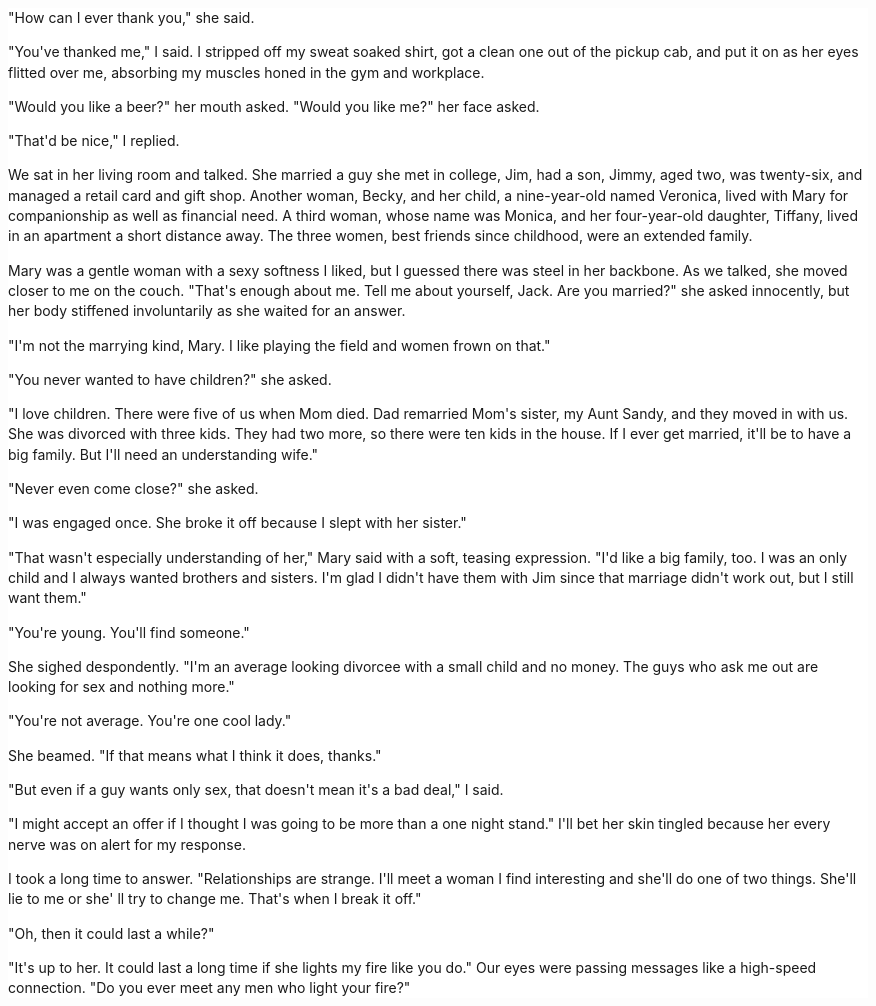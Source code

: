  "How can I ever thank you," she said. 

 "You've thanked me," I said. I stripped off my sweat soaked shirt, got a clean one out of the pickup cab, and put it on as her eyes flitted over me, absorbing my muscles honed in the gym and workplace. 

 "Would you like a beer?" her mouth asked. "Would you like me?" her face asked. 

 "That'd be nice," I replied. 

 We sat in her living room and talked. She married a guy she met in college, Jim, had a son, Jimmy, aged two, was twenty-six, and managed a retail card and gift shop. Another woman, Becky, and her child, a nine-year-old named Veronica, lived with Mary for companionship as well as financial need. A third woman, whose name was Monica, and her four-year-old daughter, Tiffany, lived in an apartment a short distance away. The three women, best friends since childhood, were an extended family. 

 Mary was a gentle woman with a sexy softness I liked, but I guessed there was steel in her backbone. As we talked, she moved closer to me on the couch. "That's enough about me. Tell me about yourself, Jack. Are you married?" she asked innocently, but her body stiffened involuntarily as she waited for an answer. 

 "I'm not the marrying kind, Mary. I like playing the field and women frown on that." 

 "You never wanted to have children?" she asked. 

 "I love children. There were five of us when Mom died. Dad remarried Mom's sister, my Aunt Sandy, and they moved in with us. She was divorced with three kids. They had two more, so there were ten kids in the house. If I ever get married, it'll be to have a big family. But I'll need an understanding wife." 

 "Never even come close?" she asked. 

 "I was engaged once. She broke it off because I slept with her sister." 

 "That wasn't especially understanding of her," Mary said with a soft, teasing expression. "I'd like a big family, too. I was an only child and I always wanted brothers and sisters. I'm glad I didn't have them with Jim since that marriage didn't work out, but I still want them." 

 "You're young. You'll find someone." 

 She sighed despondently. "I'm an average looking divorcee with a small child and no money. The guys who ask me out are looking for sex and nothing more." 

 "You're not average. You're one cool lady." 

 She beamed. "If that means what I think it does, thanks." 

 "But even if a guy wants only sex, that doesn't mean it's a bad deal," I said. 

 "I might accept an offer if I thought I was going to be more than a one night stand." I'll bet her skin tingled because her every nerve was on alert for my response. 

 I took a long time to answer. "Relationships are strange. I'll meet a woman I find interesting and she'll do one of two things. She'll lie to me or she' ll try to change me. That's when I break it off." 

 "Oh, then it could last a while?" 

 "It's up to her. It could last a long time if she lights my fire like you do." Our eyes were passing messages like a high-speed connection. "Do you ever meet any men who light your fire?" 

